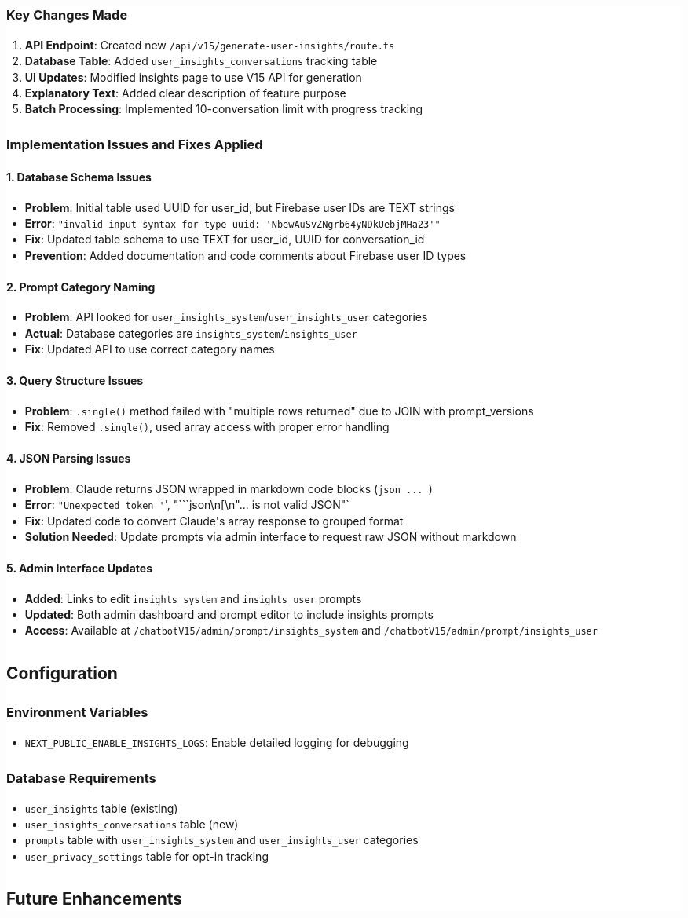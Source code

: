 ### Key Changes Made
1. **API Endpoint**: Created new `/api/v15/generate-user-insights/route.ts`
2. **Database Table**: Added `user_insights_conversations` tracking table
3. **UI Updates**: Modified insights page to use V15 API for generation
4. **Explanatory Text**: Added clear description of feature purpose
5. **Batch Processing**: Implemented 10-conversation limit with progress tracking

### Implementation Issues and Fixes Applied

#### 1. Database Schema Issues
- **Problem**: Initial table used UUID for user_id, but Firebase user IDs are TEXT strings
- **Error**: `"invalid input syntax for type uuid: 'NbewAuSvZNgrb64yNDkUebjMHa23'"`
- **Fix**: Updated table schema to use TEXT for user_id, UUID for conversation_id
- **Prevention**: Added documentation and code comments about Firebase user ID types

#### 2. Prompt Category Naming
- **Problem**: API looked for `user_insights_system`/`user_insights_user` categories
- **Actual**: Database categories are `insights_system`/`insights_user`
- **Fix**: Updated API to use correct category names

#### 3. Query Structure Issues
- **Problem**: `.single()` method failed with "multiple rows returned" due to JOIN with prompt_versions
- **Fix**: Removed `.single()`, used array access with proper error handling

#### 4. JSON Parsing Issues
- **Problem**: Claude returns JSON wrapped in markdown code blocks (````json ... ````)
- **Error**: `"Unexpected token '`', "```json\n[\n"... is not valid JSON"`
- **Fix**: Updated code to convert Claude's array response to grouped format
- **Solution Needed**: Update prompts via admin interface to request raw JSON without markdown

#### 5. Admin Interface Updates
- **Added**: Links to edit `insights_system` and `insights_user` prompts
- **Updated**: Both admin dashboard and prompt editor to include insights prompts
- **Access**: Available at `/chatbotV15/admin/prompt/insights_system` and `/chatbotV15/admin/prompt/insights_user`

## Configuration

### Environment Variables
- `NEXT_PUBLIC_ENABLE_INSIGHTS_LOGS`: Enable detailed logging for debugging

### Database Requirements
- `user_insights` table (existing)
- `user_insights_conversations` table (new)
- `prompts` table with `user_insights_system` and `user_insights_user` categories
- `user_privacy_settings` table for opt-in tracking

## Future Enhancements
